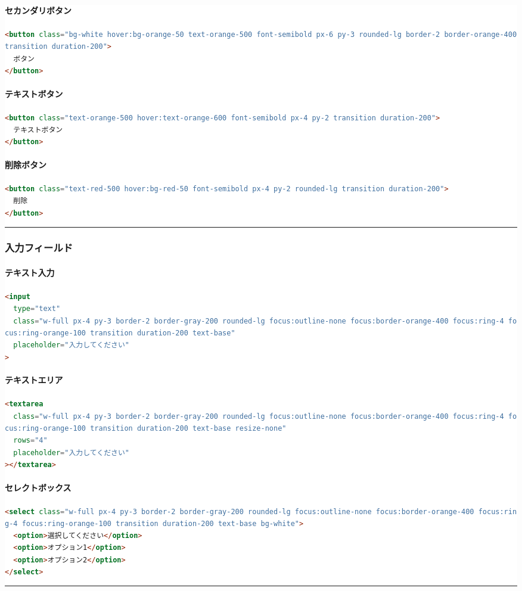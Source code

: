 #### セカンダリボタン

```html
<button class="bg-white hover:bg-orange-50 text-orange-500 font-semibold px-6 py-3 rounded-lg border-2 border-orange-400 transition duration-200">
  ボタン
</button>
```

#### テキストボタン

```html
<button class="text-orange-500 hover:text-orange-600 font-semibold px-4 py-2 transition duration-200">
  テキストボタン
</button>
```

#### 削除ボタン

```html
<button class="text-red-500 hover:bg-red-50 font-semibold px-4 py-2 rounded-lg transition duration-200">
  削除
</button>
```

---

### 入力フィールド

#### テキスト入力

```html
<input
  type="text"
  class="w-full px-4 py-3 border-2 border-gray-200 rounded-lg focus:outline-none focus:border-orange-400 focus:ring-4 focus:ring-orange-100 transition duration-200 text-base"
  placeholder="入力してください"
>
```

#### テキストエリア

```html
<textarea
  class="w-full px-4 py-3 border-2 border-gray-200 rounded-lg focus:outline-none focus:border-orange-400 focus:ring-4 focus:ring-orange-100 transition duration-200 text-base resize-none"
  rows="4"
  placeholder="入力してください"
></textarea>
```

#### セレクトボックス

```html
<select class="w-full px-4 py-3 border-2 border-gray-200 rounded-lg focus:outline-none focus:border-orange-400 focus:ring-4 focus:ring-orange-100 transition duration-200 text-base bg-white">
  <option>選択してください</option>
  <option>オプション1</option>
  <option>オプション2</option>
</select>
```

---